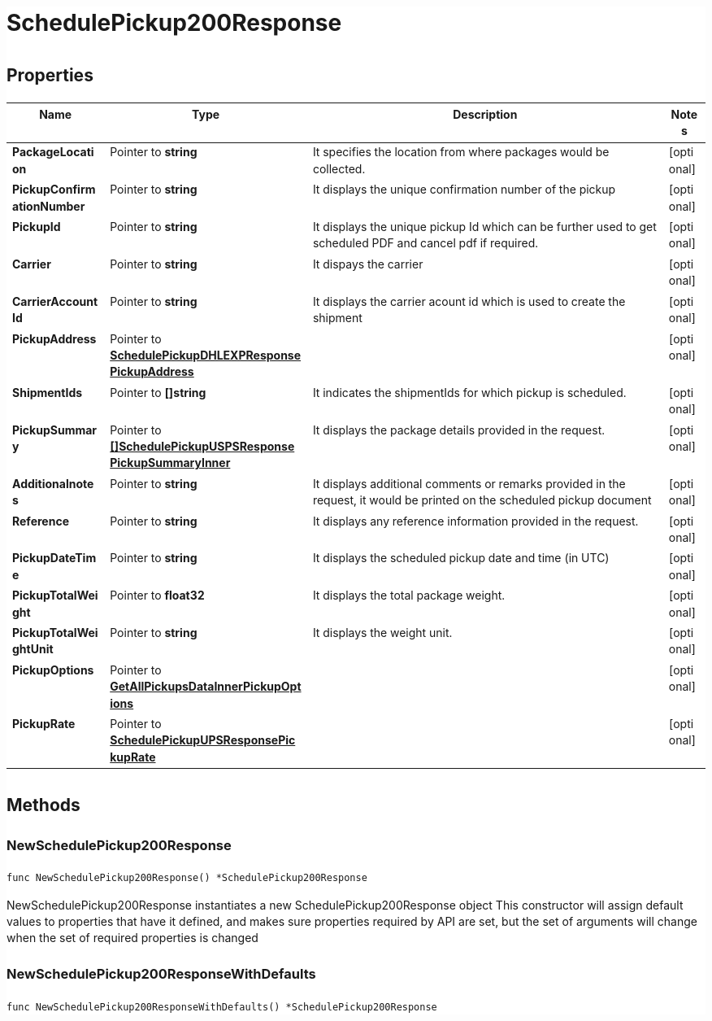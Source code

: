 # SchedulePickup200Response

## Properties

Name | Type | Description | Notes
------------ | ------------- | ------------- | -------------
**PackageLocation** | Pointer to **string** | It specifies the location from where packages would be collected. | [optional] 
**PickupConfirmationNumber** | Pointer to **string** | It displays the unique confirmation number of the pickup | [optional] 
**PickupId** | Pointer to **string** | It displays the unique pickup Id which can be further used to get scheduled PDF and cancel pdf if required. | [optional] 
**Carrier** | Pointer to **string** | It dispays the carrier | [optional] 
**CarrierAccountId** | Pointer to **string** | It displays the carrier acount id which is used to create the shipment | [optional] 
**PickupAddress** | Pointer to [**SchedulePickupDHLEXPResponsePickupAddress**](SchedulePickupDHLEXPResponsePickupAddress.md) |  | [optional] 
**ShipmentIds** | Pointer to **[]string** | It indicates the shipmentIds for which pickup is scheduled. | [optional] 
**PickupSummary** | Pointer to [**[]SchedulePickupUSPSResponsePickupSummaryInner**](SchedulePickupUSPSResponsePickupSummaryInner.md) | It displays the package details provided in the request. | [optional] 
**Additionalnotes** | Pointer to **string** | It displays additional comments or remarks provided in the request, it would be printed on the scheduled pickup document | [optional] 
**Reference** | Pointer to **string** | It displays any reference information provided in the request. | [optional] 
**PickupDateTime** | Pointer to **string** | It displays the scheduled pickup date and time (in UTC) | [optional] 
**PickupTotalWeight** | Pointer to **float32** | It displays the total package weight. | [optional] 
**PickupTotalWeightUnit** | Pointer to **string** | It displays the weight unit. | [optional] 
**PickupOptions** | Pointer to [**GetAllPickupsDataInnerPickupOptions**](GetAllPickupsDataInnerPickupOptions.md) |  | [optional] 
**PickupRate** | Pointer to [**SchedulePickupUPSResponsePickupRate**](SchedulePickupUPSResponsePickupRate.md) |  | [optional] 

## Methods

### NewSchedulePickup200Response

`func NewSchedulePickup200Response() *SchedulePickup200Response`

NewSchedulePickup200Response instantiates a new SchedulePickup200Response object
This constructor will assign default values to properties that have it defined,
and makes sure properties required by API are set, but the set of arguments
will change when the set of required properties is changed

### NewSchedulePickup200ResponseWithDefaults

`func NewSchedulePickup200ResponseWithDefaults() *SchedulePickup200Response`

